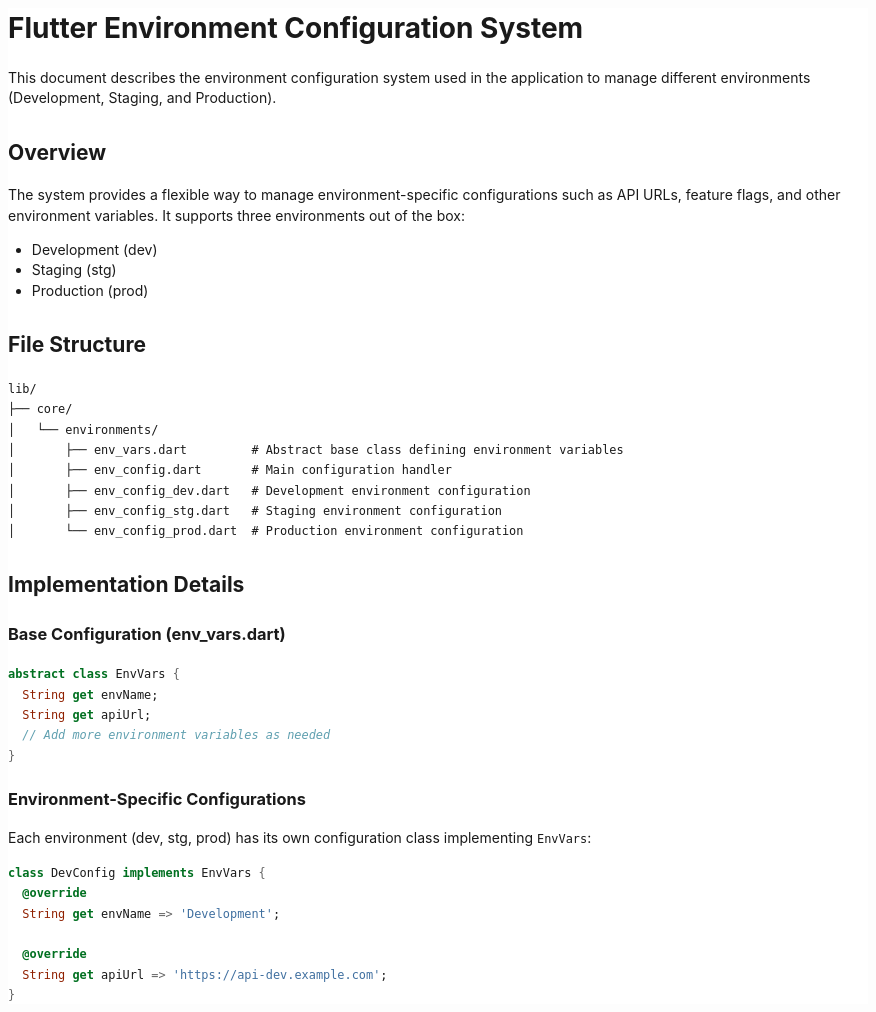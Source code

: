 # Flutter Environment Configuration System

This document describes the environment configuration system used in the application to manage different environments (Development, Staging, and Production).

## Overview

The system provides a flexible way to manage environment-specific configurations such as API URLs, feature flags, and other environment variables. It supports three environments out of the box:

- Development (dev)
- Staging (stg)
- Production (prod)

## File Structure

```
lib/
├── core/
│   └── environments/
│       ├── env_vars.dart         # Abstract base class defining environment variables
│       ├── env_config.dart       # Main configuration handler
│       ├── env_config_dev.dart   # Development environment configuration
│       ├── env_config_stg.dart   # Staging environment configuration
│       └── env_config_prod.dart  # Production environment configuration
```

## Implementation Details

### Base Configuration (env_vars.dart)

```dart
abstract class EnvVars {
  String get envName;
  String get apiUrl;
  // Add more environment variables as needed
}
```

### Environment-Specific Configurations

Each environment (dev, stg, prod) has its own configuration class implementing `EnvVars`:

```dart
class DevConfig implements EnvVars {
  @override
  String get envName => 'Development';

  @override
  String get apiUrl => 'https://api-dev.example.com';
}
```
